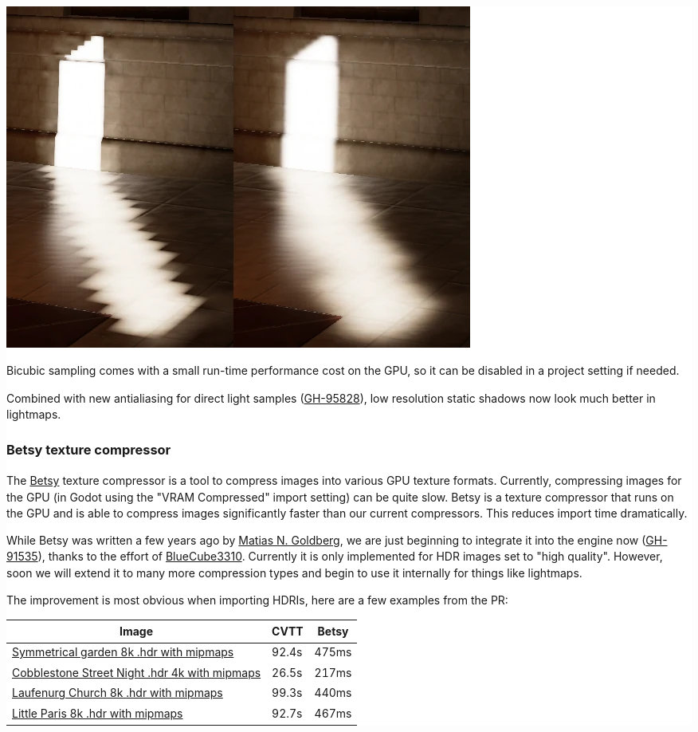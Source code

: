 ![Comparison between shadows with bicubic on and off](/storage/blog/dev-snapshot-godot-4-4-dev-1/bicubic-compare.webp)

Bicubic sampling comes with a small run-time performance cost on the GPU, so it can be disabled in a project setting if needed.

Combined with new antialiasing for direct light samples ([GH-95828](https://github.com/godotengine/godot/pull/95828)),
low resolution static shadows now look much better in lightmaps.

### Betsy texture compressor

The [Betsy](/article/betsy-gpu-texture-compressor/) texture compressor is a tool to compress
images into various GPU texture formats. Currently, compressing images for the GPU (in Godot using the "VRAM Compressed"
import setting) can be quite slow. Betsy is a texture compressor that runs on the GPU and is able to compress images
significantly faster than our current compressors. This reduces import time dramatically.

While Betsy was written a few years ago by [Matias N. Goldberg](https://github.com/darksylinc), we are just beginning to integrate it into the engine now ([GH-91535](https://github.com/godotengine/godot/pull/91535)), thanks to the effort of [BlueCube3310](https://github.com/BlueCube3310).
Currently it is only implemented for HDR images set to "high quality". However, soon we will extend it to many more
compression types and begin to use it internally for things like lightmaps.

The improvement is most obvious when importing HDRIs, here are a few examples from the PR:

| Image | CVTT | Betsy |
|-------|------|-------|
| [Symmetrical garden 8k .hdr with mipmaps](https://polyhaven.com/a/symmetrical_garden_02)          | 92.4s | 475ms |
| [Cobblestone Street Night .hdr 4k with mipmaps](https://polyhaven.com/a/cobblestone_street_night) | 26.5s | 217ms |
| [Laufenurg Church 8k .hdr with mipmaps](https://polyhaven.com/a/laufenurg_church)                 | 99.3s | 440ms |
| [Little Paris 8k .hdr with mipmaps](https://polyhaven.com/a/little_paris_eiffel_tower)            | 92.7s | 467ms |
